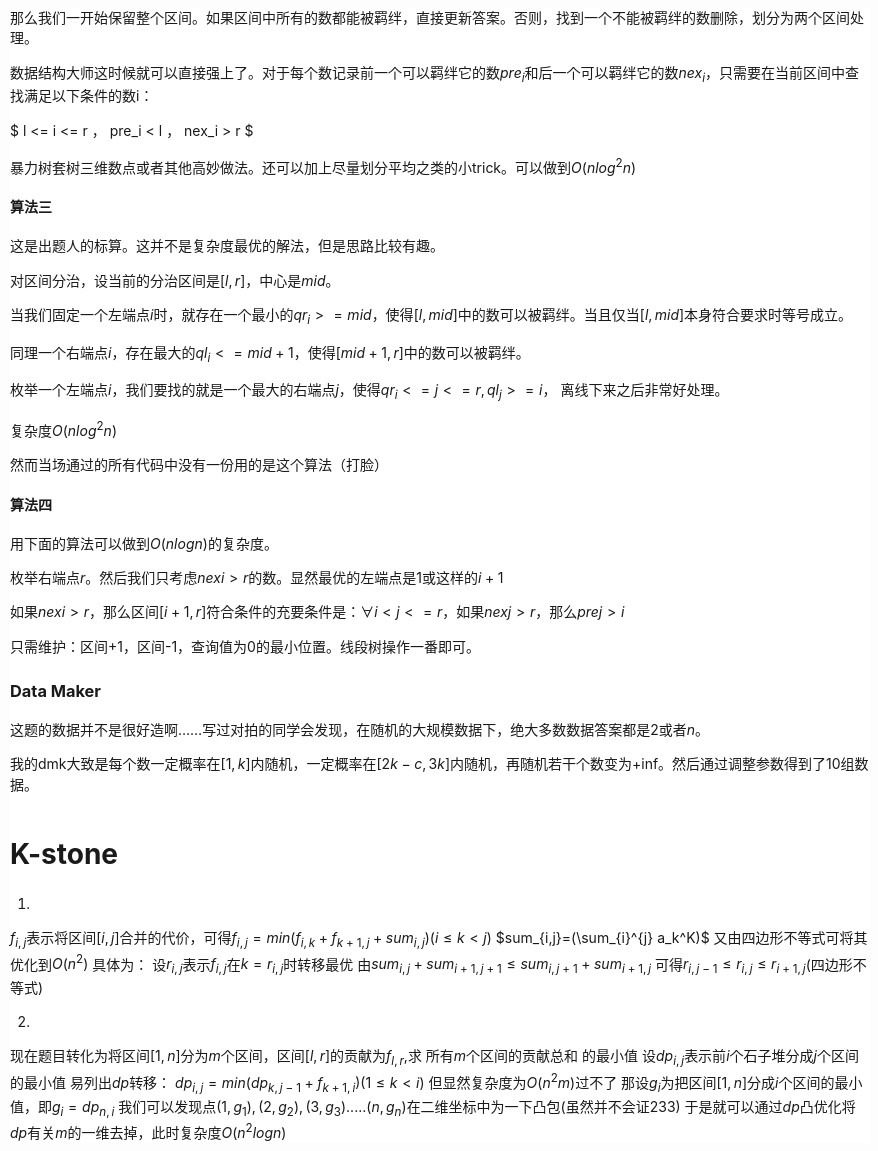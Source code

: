 那么我们一开始保留整个区间。如果区间中所有的数都能被羁绊，直接更新答案。否则，找到一个不能被羁绊的数删除，划分为两个区间处理。

数据结构大师这时候就可以直接强上了。对于每个数记录前一个可以羁绊它的数$pre_i$和后一个可以羁绊它的数$nex_i$，只需要在当前区间中查找满足以下条件的数i：

$ l <= i <= r $，$ pre_i < l $，$ nex_i > r $

暴力树套树三维数点或者其他高妙做法。还可以加上尽量划分平均之类的小trick。可以做到$O(nlog^2n)$

#### 算法三

这是出题人的标算。这并不是复杂度最优的解法，但是思路比较有趣。

对区间分治，设当前的分治区间是$[l,r]$，中心是$mid$。

当我们固定一个左端点$i$时，就存在一个最小的$qr_i>=mid$，使得$[l,mid]$中的数可以被羁绊。当且仅当$[l,mid]$本身符合要求时等号成立。

同理一个右端点$i$，存在最大的$ql_i<=mid+1$，使得$[mid + 1, r]$中的数可以被羁绊。

枚举一个左端点$i$，我们要找的就是一个最大的右端点$j$，使得$qr_i <= j <= r, ql_j >= i$，
离线下来之后非常好处理。

复杂度$O(nlog^2n)$

然而当场通过的所有代码中没有一份用的是这个算法（打脸）

#### 算法四

用下面的算法可以做到$O(nlogn)$的复杂度。

枚举右端点$r$。然后我们只考虑$nexi>r$的数。显然最优的左端点是1或这样的$i+1$

如果$nexi > r$，那么区间$[i + 1, r]$符合条件的充要条件是：$\forall i < j <= r$，如果$nexj>r$，那么$prej>i$

只需维护：区间+1，区间-1，查询值为0的最小位置。线段树操作一番即可。

### Data Maker

这题的数据并不是很好造啊……写过对拍的同学会发现，在随机的大规模数据下，绝大多数数据答案都是$2$或者$n$。

我的dmk大致是每个数一定概率在$[1,k]$内随机，一定概率在$[2k-c,3k]$内随机，再随机若干个数变为+inf。然后通过调整参数得到了10组数据。

# K-stone

1.
$f_{i,j}$表示将区间$[i,j]$合并的代价，可得$f_{i,j}=min(f_{i,k}+f_{k+1,j}+sum_{i,j}) (i\le k<j)$
$sum_{i,j}=(\sum_{i}^{j} a_k^K)$
又由四边形不等式可将其优化到$O(n^2)$
具体为：
设$r_{i,j}$表示$f_{i,j}$在$k=r_{i,j}$时转移最优
由$sum_{i,j}+sum_{i+1,j+1}\le sum_{i,j+1}+sum_{i+1,j}$
可得$r_{i,j-1}\le r_{i,j}\le r_{i+1,j}$(四边形不等式)

2.
现在题目转化为将区间$[1,n]$分为$m$个区间，区间$[l,r]$的贡献为$f_{l,r}$,求 所有$m$个区间的贡献总和 的最小值
设$dp_{i,j}$表示前$i$个石子堆分成$j$个区间的最小值
易列出$dp$转移：
$dp_{i,j}=min(dp_{k,j-1}+f_{k+1,i})(1\le k<i)$
但显然复杂度为$O(n^2m)$过不了
那设$g_{i}$为把区间$[1,n]$分成$i$个区间的最小值，即$g_{i}=dp_{n,i}$
我们可以发现点$(1,g_{1}),(2,g_{2}),(3,g_{3}).....(n,g_{n})$在二维坐标中为一下凸包(虽然并不会证233)
于是就可以通过$dp$凸优化将$dp$有关$m$的一维去掉，此时复杂度$O(n^2logn)$
